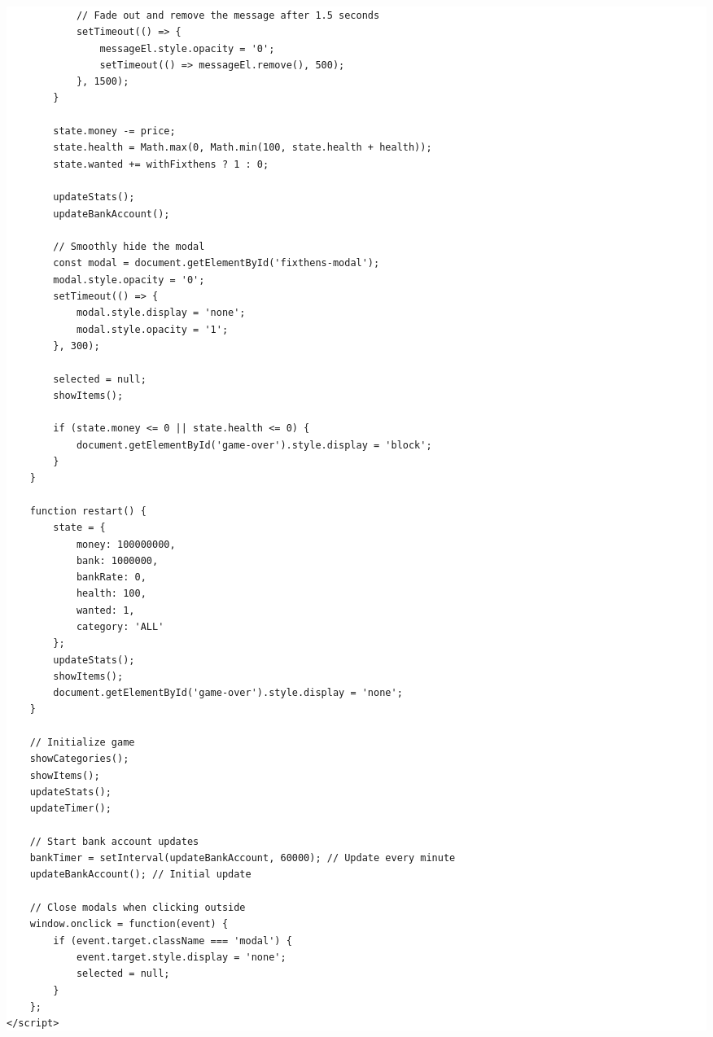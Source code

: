                 // Fade out and remove the message after 1.5 seconds
                setTimeout(() => {
                    messageEl.style.opacity = '0';
                    setTimeout(() => messageEl.remove(), 500);
                }, 1500);
            }

            state.money -= price;
            state.health = Math.max(0, Math.min(100, state.health + health));
            state.wanted += withFixthens ? 1 : 0;

            updateStats();
            updateBankAccount();
            
            // Smoothly hide the modal
            const modal = document.getElementById('fixthens-modal');
            modal.style.opacity = '0';
            setTimeout(() => {
                modal.style.display = 'none';
                modal.style.opacity = '1';
            }, 300);
            
            selected = null;
            showItems();

            if (state.money <= 0 || state.health <= 0) {
                document.getElementById('game-over').style.display = 'block';
            }
        }

        function restart() {
            state = {
                money: 100000000,
                bank: 1000000,
                bankRate: 0,
                health: 100,
                wanted: 1,
                category: 'ALL'
            };
            updateStats();
            showItems();
            document.getElementById('game-over').style.display = 'none';
        }

        // Initialize game
        showCategories();
        showItems();
        updateStats();
        updateTimer();
        
        // Start bank account updates
        bankTimer = setInterval(updateBankAccount, 60000); // Update every minute
        updateBankAccount(); // Initial update

        // Close modals when clicking outside
        window.onclick = function(event) {
            if (event.target.className === 'modal') {
                event.target.style.display = 'none';
                selected = null;
            }
        };
    </script>
</body>
</html> 
